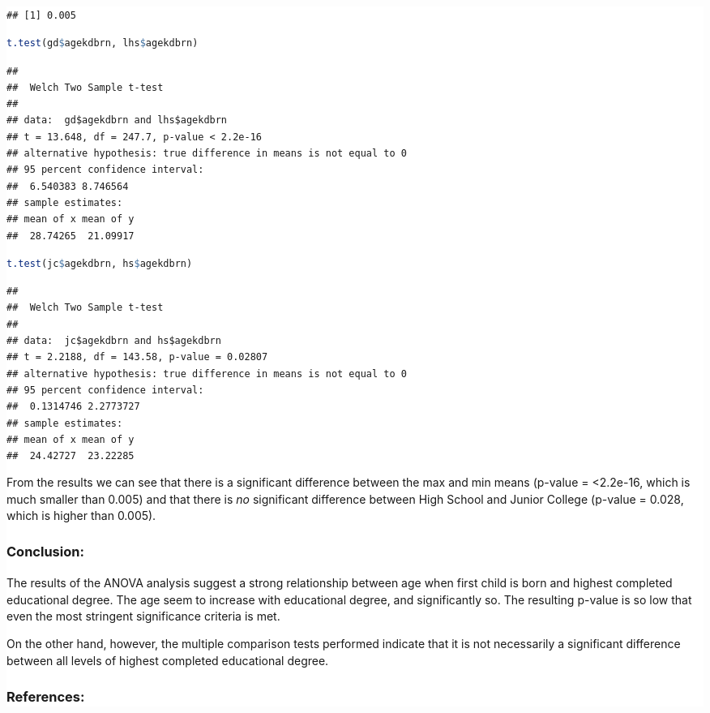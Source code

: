 ```
## [1] 0.005
```

```r
t.test(gd$agekdbrn, lhs$agekdbrn)
```

```
## 
## 	Welch Two Sample t-test
## 
## data:  gd$agekdbrn and lhs$agekdbrn
## t = 13.648, df = 247.7, p-value < 2.2e-16
## alternative hypothesis: true difference in means is not equal to 0
## 95 percent confidence interval:
##  6.540383 8.746564
## sample estimates:
## mean of x mean of y 
##  28.74265  21.09917
```

```r
t.test(jc$agekdbrn, hs$agekdbrn)
```

```
## 
## 	Welch Two Sample t-test
## 
## data:  jc$agekdbrn and hs$agekdbrn
## t = 2.2188, df = 143.58, p-value = 0.02807
## alternative hypothesis: true difference in means is not equal to 0
## 95 percent confidence interval:
##  0.1314746 2.2773727
## sample estimates:
## mean of x mean of y 
##  24.42727  23.22285
```

From the results we can see that there is a significant difference between the max and min means (p-value = <2.2e-16, which is much smaller than 0.005) and that there is *no* significant difference between High School and Junior College (p-value = 0.028, which is higher than 0.005).


### Conclusion:

The results of the ANOVA analysis suggest a strong relationship between age when first child is born and highest completed educational degree. The age seem to increase with educational degree, and significantly so. The resulting p-value is so low that even the most stringent significance criteria is met.

On the other hand, however, the multiple comparison tests performed indicate that it is not necessarily a significant difference between all levels of highest completed educational degree.

### References:
